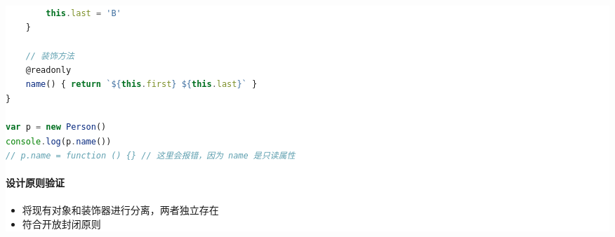 ```js
        this.last = 'B'
    }

    // 装饰方法
    @readonly
    name() { return `${this.first} ${this.last}` }
}

var p = new Person()
console.log(p.name())
// p.name = function () {} // 这里会报错，因为 name 是只读属性
```

#### 设计原则验证
- 将现有对象和装饰器进行分离，两者独立存在
- 符合开放封闭原则


